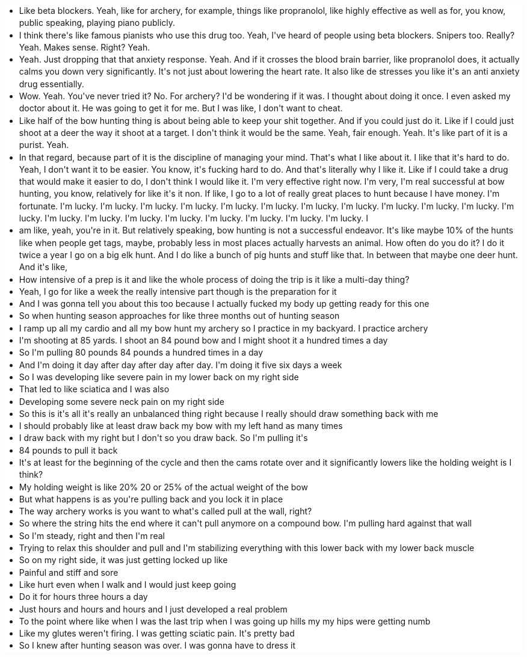 *  Like beta blockers. Yeah, like for archery, for example, things like propranolol, like highly effective as well as for, you know, public speaking, playing piano publicly.
*  I think there's like famous pianists who use this drug too. Yeah, I've heard of people using beta blockers. Snipers too. Really? Yeah. Makes sense. Right? Yeah.
*  Yeah. Just dropping that that anxiety response. Yeah. And if it crosses the blood brain barrier, like propranolol does, it actually calms you down very significantly. It's not just about lowering the heart rate. It also like de stresses you like it's an anti anxiety drug essentially.
*  Wow. Yeah. You've never tried it? No. For archery? I'd be wondering if it was. I thought about doing it once. I even asked my doctor about it. He was going to get it for me. But I was like, I don't want to cheat.
*  Like half of the bow hunting thing is about being able to keep your shit together. And if you could just do it. Like if I could just shoot at a deer the way it shoot at a target. I don't think it would be the same. Yeah, fair enough. Yeah. It's like part of it is a purist. Yeah.
*  In that regard, because part of it is the discipline of managing your mind. That's what I like about it. I like that it's hard to do. Yeah, I don't want it to be easier. You know, it's fucking hard to do. And that's literally why I like it. Like if I could take a drug that would make it easier to do, I don't think I would like it. I'm very effective right now. I'm very, I'm real successful at bow hunting, you know, relatively for like it's it non. If like, I go to a lot of really great places to hunt because I have money. I'm fortunate. I'm lucky. I'm lucky. I'm lucky. I'm lucky. I'm lucky. I'm lucky. I'm lucky. I'm lucky. I'm lucky. I'm lucky. I'm lucky. I'm lucky. I'm lucky. I'm lucky. I'm lucky. I'm lucky. I'm lucky. I'm lucky. I'm lucky. I'm lucky. I
*  am like, yeah, you're in it. But relatively speaking, bow hunting is not a successful endeavor. It's like maybe 10% of the hunts like when people get tags, maybe, probably less in most places actually harvests an animal. How often do you do it? I do it twice a year I go on a big elk hunt. And I do like a bunch of pig hunts and stuff like that. In between that maybe one deer hunt. And it's like,
*  How intensive of a prep is it and like the whole process of doing the trip is it like a multi-day thing?
*  Yeah, I go for like a week the really intensive part though is the preparation for it
*  And I was gonna tell you about this too because I actually fucked my body up getting ready for this one
*  So when hunting season approaches for like three months out of hunting season
*  I ramp up all my cardio and all my bow hunt my archery so I practice in my backyard. I practice archery
*  I'm shooting at 85 yards. I shoot an 84 pound bow and I might shoot it a hundred times a day
*  So I'm pulling 80 pounds 84 pounds a hundred times in a day
*  And I'm doing it day after day after day after day. I'm doing it five six days a week
*  So I was developing like severe pain in my lower back on my right side
*  That led to like sciatica and I was also
*  Developing some severe neck pain on my right side
*  So this is it's all it's really an unbalanced thing right because I really should draw something back with me
*  I should probably like at least draw back my bow with my left hand as many times
*  I draw back with my right but I don't so you draw back. So I'm pulling it's
*  84 pounds to pull it back
*  It's at least for the beginning of the cycle and then the cams rotate over and it significantly lowers like the holding weight is I think?
*  My holding weight is like 20% 20 or 25% of the actual weight of the bow
*  But what happens is as you're pulling back and you lock it in place
*  The way archery works is you want to what's called pull at the wall, right?
*  So where the string hits the end where it can't pull anymore on a compound bow. I'm pulling hard against that wall
*  So I'm steady, right and then I'm real
*  Trying to relax this shoulder and pull and I'm stabilizing everything with this lower back with my lower back muscle
*  So on my right side, it was just getting locked up like
*  Painful and stiff and sore
*  Like hurt even when I walk and I would just keep going
*  Do it for hours three hours a day
*  Just hours and hours and hours and I just developed a real problem
*  To the point where like when I was the last trip when I was going up hills my my hips were getting numb
*  Like my glutes weren't firing. I was getting sciatic pain. It's pretty bad
*  So I knew after hunting season was over. I was gonna have to dress it